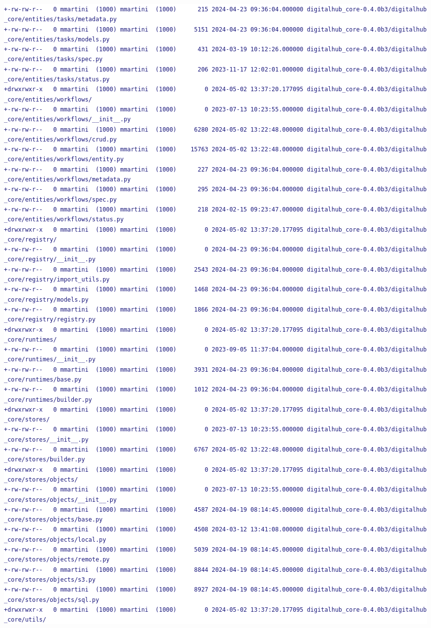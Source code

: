 ```diff
+-rw-rw-r--   0 mmartini  (1000) mmartini  (1000)      215 2024-04-23 09:36:04.000000 digitalhub_core-0.4.0b3/digitalhub_core/entities/tasks/metadata.py
+-rw-rw-r--   0 mmartini  (1000) mmartini  (1000)     5151 2024-04-23 09:36:04.000000 digitalhub_core-0.4.0b3/digitalhub_core/entities/tasks/models.py
+-rw-rw-r--   0 mmartini  (1000) mmartini  (1000)      431 2024-03-19 10:12:26.000000 digitalhub_core-0.4.0b3/digitalhub_core/entities/tasks/spec.py
+-rw-rw-r--   0 mmartini  (1000) mmartini  (1000)      206 2023-11-17 12:02:01.000000 digitalhub_core-0.4.0b3/digitalhub_core/entities/tasks/status.py
+drwxrwxr-x   0 mmartini  (1000) mmartini  (1000)        0 2024-05-02 13:37:20.177095 digitalhub_core-0.4.0b3/digitalhub_core/entities/workflows/
+-rw-rw-r--   0 mmartini  (1000) mmartini  (1000)        0 2023-07-13 10:23:55.000000 digitalhub_core-0.4.0b3/digitalhub_core/entities/workflows/__init__.py
+-rw-rw-r--   0 mmartini  (1000) mmartini  (1000)     6280 2024-05-02 13:22:48.000000 digitalhub_core-0.4.0b3/digitalhub_core/entities/workflows/crud.py
+-rw-rw-r--   0 mmartini  (1000) mmartini  (1000)    15763 2024-05-02 13:22:48.000000 digitalhub_core-0.4.0b3/digitalhub_core/entities/workflows/entity.py
+-rw-rw-r--   0 mmartini  (1000) mmartini  (1000)      227 2024-04-23 09:36:04.000000 digitalhub_core-0.4.0b3/digitalhub_core/entities/workflows/metadata.py
+-rw-rw-r--   0 mmartini  (1000) mmartini  (1000)      295 2024-04-23 09:36:04.000000 digitalhub_core-0.4.0b3/digitalhub_core/entities/workflows/spec.py
+-rw-rw-r--   0 mmartini  (1000) mmartini  (1000)      218 2024-02-15 09:23:47.000000 digitalhub_core-0.4.0b3/digitalhub_core/entities/workflows/status.py
+drwxrwxr-x   0 mmartini  (1000) mmartini  (1000)        0 2024-05-02 13:37:20.177095 digitalhub_core-0.4.0b3/digitalhub_core/registry/
+-rw-rw-r--   0 mmartini  (1000) mmartini  (1000)        0 2024-04-23 09:36:04.000000 digitalhub_core-0.4.0b3/digitalhub_core/registry/__init__.py
+-rw-rw-r--   0 mmartini  (1000) mmartini  (1000)     2543 2024-04-23 09:36:04.000000 digitalhub_core-0.4.0b3/digitalhub_core/registry/import_utils.py
+-rw-rw-r--   0 mmartini  (1000) mmartini  (1000)     1468 2024-04-23 09:36:04.000000 digitalhub_core-0.4.0b3/digitalhub_core/registry/models.py
+-rw-rw-r--   0 mmartini  (1000) mmartini  (1000)     1866 2024-04-23 09:36:04.000000 digitalhub_core-0.4.0b3/digitalhub_core/registry/registry.py
+drwxrwxr-x   0 mmartini  (1000) mmartini  (1000)        0 2024-05-02 13:37:20.177095 digitalhub_core-0.4.0b3/digitalhub_core/runtimes/
+-rw-rw-r--   0 mmartini  (1000) mmartini  (1000)        0 2023-09-05 11:37:04.000000 digitalhub_core-0.4.0b3/digitalhub_core/runtimes/__init__.py
+-rw-rw-r--   0 mmartini  (1000) mmartini  (1000)     3931 2024-04-23 09:36:04.000000 digitalhub_core-0.4.0b3/digitalhub_core/runtimes/base.py
+-rw-rw-r--   0 mmartini  (1000) mmartini  (1000)     1012 2024-04-23 09:36:04.000000 digitalhub_core-0.4.0b3/digitalhub_core/runtimes/builder.py
+drwxrwxr-x   0 mmartini  (1000) mmartini  (1000)        0 2024-05-02 13:37:20.177095 digitalhub_core-0.4.0b3/digitalhub_core/stores/
+-rw-rw-r--   0 mmartini  (1000) mmartini  (1000)        0 2023-07-13 10:23:55.000000 digitalhub_core-0.4.0b3/digitalhub_core/stores/__init__.py
+-rw-rw-r--   0 mmartini  (1000) mmartini  (1000)     6767 2024-05-02 13:22:48.000000 digitalhub_core-0.4.0b3/digitalhub_core/stores/builder.py
+drwxrwxr-x   0 mmartini  (1000) mmartini  (1000)        0 2024-05-02 13:37:20.177095 digitalhub_core-0.4.0b3/digitalhub_core/stores/objects/
+-rw-rw-r--   0 mmartini  (1000) mmartini  (1000)        0 2023-07-13 10:23:55.000000 digitalhub_core-0.4.0b3/digitalhub_core/stores/objects/__init__.py
+-rw-rw-r--   0 mmartini  (1000) mmartini  (1000)     4587 2024-04-19 08:14:45.000000 digitalhub_core-0.4.0b3/digitalhub_core/stores/objects/base.py
+-rw-rw-r--   0 mmartini  (1000) mmartini  (1000)     4508 2024-03-12 13:41:08.000000 digitalhub_core-0.4.0b3/digitalhub_core/stores/objects/local.py
+-rw-rw-r--   0 mmartini  (1000) mmartini  (1000)     5039 2024-04-19 08:14:45.000000 digitalhub_core-0.4.0b3/digitalhub_core/stores/objects/remote.py
+-rw-rw-r--   0 mmartini  (1000) mmartini  (1000)     8844 2024-04-19 08:14:45.000000 digitalhub_core-0.4.0b3/digitalhub_core/stores/objects/s3.py
+-rw-rw-r--   0 mmartini  (1000) mmartini  (1000)     8927 2024-04-19 08:14:45.000000 digitalhub_core-0.4.0b3/digitalhub_core/stores/objects/sql.py
+drwxrwxr-x   0 mmartini  (1000) mmartini  (1000)        0 2024-05-02 13:37:20.177095 digitalhub_core-0.4.0b3/digitalhub_core/utils/
```